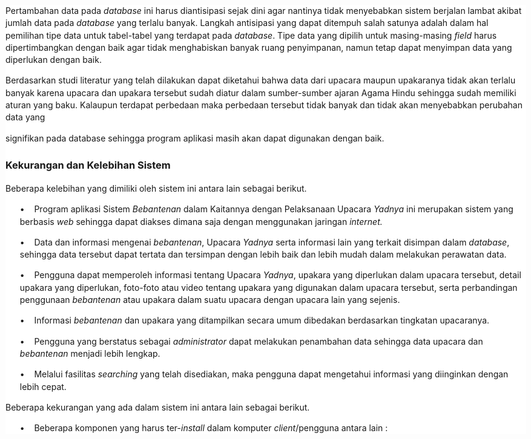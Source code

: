<p><span class="font4">Pertambahan data pada </span><span class="font4" style="font-style:italic;">database</span><span class="font4"> ini harus diantisipasi sejak dini agar nantinya tidak menyebabkan sistem berjalan lambat akibat jumlah data pada </span><span class="font4" style="font-style:italic;">database</span><span class="font4"> yang terlalu banyak. Langkah antisipasi yang dapat ditempuh salah satunya adalah dalam hal pemilihan tipe data untuk tabel-tabel yang terdapat pada </span><span class="font4" style="font-style:italic;">database</span><span class="font4">. Tipe data yang dipilih untuk masing-masing </span><span class="font4" style="font-style:italic;">field</span><span class="font4"> harus dipertimbangkan dengan baik agar tidak menghabiskan banyak ruang penyimpanan, namun tetap dapat menyimpan data yang diperlukan dengan baik.</span></p>
<p><span class="font4">Berdasarkan studi literatur yang telah dilakukan dapat diketahui bahwa data dari upacara maupun upakaranya tidak akan terlalu banyak karena upacara dan upakara tersebut sudah diatur dalam sumber-sumber ajaran Agama Hindu sehingga sudah memiliki aturan yang baku. Kalaupun terdapat perbedaan maka perbedaan tersebut tidak banyak dan tidak akan menyebabkan perubahan data yang</span></p>
<p><span class="font4">signifikan pada database sehingga program aplikasi masih akan dapat digunakan dengan baik.</span></p>
<h3><a name="bookmark28"></a><span class="font4" style="font-weight:bold;"><a name="bookmark29"></a>Kekurangan dan Kelebihan Sistem</span></h3>
<p><span class="font4">Beberapa kelebihan yang dimiliki oleh sistem ini antara lain sebagai berikut.</span></p>
<ul style="list-style:none;"><li>
<p><span class="font0">•</span><span class="font4"> &nbsp;&nbsp;&nbsp;Program aplikasi Sistem </span><span class="font4" style="font-style:italic;">Bebantenan</span><span class="font4"> dalam Kaitannya dengan Pelaksanaan Upacara </span><span class="font4" style="font-style:italic;">Yadnya </span><span class="font4">ini merupakan sistem yang berbasis </span><span class="font4" style="font-style:italic;">web</span><span class="font4"> sehingga dapat diakses dimana saja dengan menggunakan jaringan </span><span class="font4" style="font-style:italic;">internet.</span></p></li>
<li>
<p><span class="font0">•</span><span class="font4"> &nbsp;&nbsp;&nbsp;Data dan informasi mengenai </span><span class="font4" style="font-style:italic;">bebantenan</span><span class="font4">, Upacara </span><span class="font4" style="font-style:italic;">Yadnya</span><span class="font4"> serta informasi lain yang terkait disimpan dalam </span><span class="font4" style="font-style:italic;">database</span><span class="font4">, sehingga data tersebut dapat tertata dan tersimpan dengan lebih baik dan lebih mudah dalam melakukan perawatan data.</span></p></li>
<li>
<p><span class="font0">•</span><span class="font4"> &nbsp;&nbsp;&nbsp;Pengguna dapat memperoleh informasi tentang Upacara </span><span class="font4" style="font-style:italic;">Yadnya</span><span class="font4">, upakara yang diperlukan dalam upacara tersebut, detail upakara yang diperlukan, foto-foto atau video tentang upakara yang digunakan dalam upacara tersebut, serta perbandingan penggunaan </span><span class="font4" style="font-style:italic;">bebantenan</span><span class="font4"> atau upakara dalam suatu upacara dengan upacara lain yang sejenis.</span></p></li>
<li>
<p><span class="font0">•</span><span class="font4"> &nbsp;&nbsp;&nbsp;Informasi </span><span class="font4" style="font-style:italic;">bebantenan</span><span class="font4"> dan upakara yang ditampilkan secara umum dibedakan berdasarkan tingkatan upacaranya.</span></p></li>
<li>
<p><span class="font0">•</span><span class="font4"> &nbsp;&nbsp;&nbsp;Pengguna yang berstatus sebagai </span><span class="font4" style="font-style:italic;">administrator </span><span class="font4">dapat melakukan penambahan data sehingga data upacara dan </span><span class="font4" style="font-style:italic;">bebantenan</span><span class="font4"> menjadi lebih lengkap.</span></p></li>
<li>
<p><span class="font0">•</span><span class="font4"> &nbsp;&nbsp;&nbsp;Melalui fasilitas </span><span class="font4" style="font-style:italic;">searching</span><span class="font4"> yang telah disediakan, maka pengguna dapat mengetahui informasi yang diinginkan dengan lebih cepat.</span></p></li></ul>
<p><span class="font4">Beberapa kekurangan yang ada dalam sistem ini antara lain sebagai berikut.</span></p>
<ul style="list-style:none;"><li>
<p><span class="font0">•</span><span class="font4"> &nbsp;&nbsp;&nbsp;Beberapa komponen yang harus ter-</span><span class="font4" style="font-style:italic;">install</span><span class="font4"> dalam komputer </span><span class="font4" style="font-style:italic;">client</span><span class="font4">/pengguna antara lain :</span></p></li></ul>
<ul style="list-style:none;"><li>